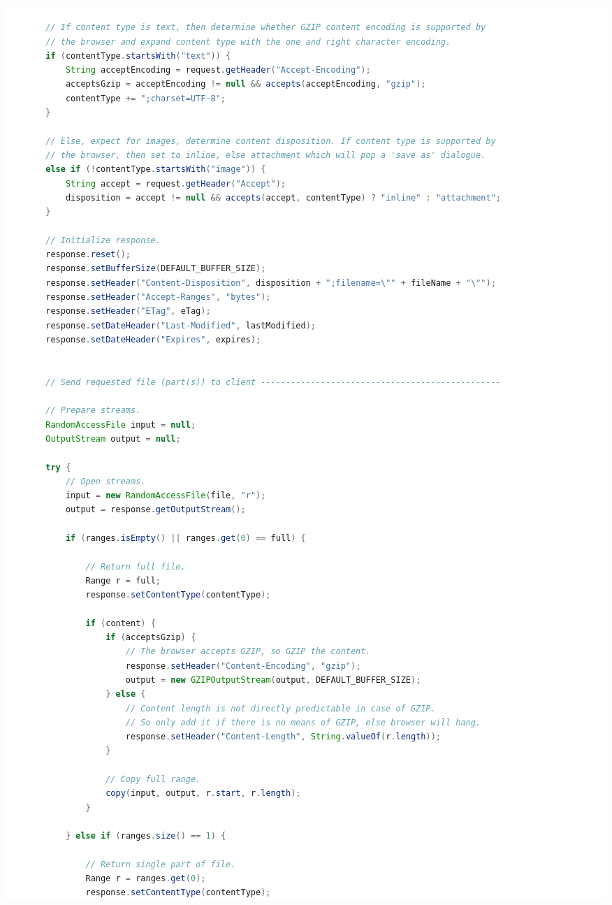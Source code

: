 ```java

        // If content type is text, then determine whether GZIP content encoding is supported by
        // the browser and expand content type with the one and right character encoding.
        if (contentType.startsWith("text")) {
            String acceptEncoding = request.getHeader("Accept-Encoding");
            acceptsGzip = acceptEncoding != null && accepts(acceptEncoding, "gzip");
            contentType += ";charset=UTF-8";
        } 

        // Else, expect for images, determine content disposition. If content type is supported by
        // the browser, then set to inline, else attachment which will pop a 'save as' dialogue.
        else if (!contentType.startsWith("image")) {
            String accept = request.getHeader("Accept");
            disposition = accept != null && accepts(accept, contentType) ? "inline" : "attachment";
        }

        // Initialize response.
        response.reset();
        response.setBufferSize(DEFAULT_BUFFER_SIZE);
        response.setHeader("Content-Disposition", disposition + ";filename=\"" + fileName + "\"");
        response.setHeader("Accept-Ranges", "bytes");
        response.setHeader("ETag", eTag);
        response.setDateHeader("Last-Modified", lastModified);
        response.setDateHeader("Expires", expires);


        // Send requested file (part(s)) to client ------------------------------------------------

        // Prepare streams.
        RandomAccessFile input = null;
        OutputStream output = null;

        try {
            // Open streams.
            input = new RandomAccessFile(file, "r");
            output = response.getOutputStream();

            if (ranges.isEmpty() || ranges.get(0) == full) {

                // Return full file.
                Range r = full;
                response.setContentType(contentType);

                if (content) {
                    if (acceptsGzip) {
                        // The browser accepts GZIP, so GZIP the content.
                        response.setHeader("Content-Encoding", "gzip");
                        output = new GZIPOutputStream(output, DEFAULT_BUFFER_SIZE);
                    } else {
                        // Content length is not directly predictable in case of GZIP.
                        // So only add it if there is no means of GZIP, else browser will hang.
                        response.setHeader("Content-Length", String.valueOf(r.length));
                    }

                    // Copy full range.
                    copy(input, output, r.start, r.length);
                }

            } else if (ranges.size() == 1) {

                // Return single part of file.
                Range r = ranges.get(0);
                response.setContentType(contentType);
```